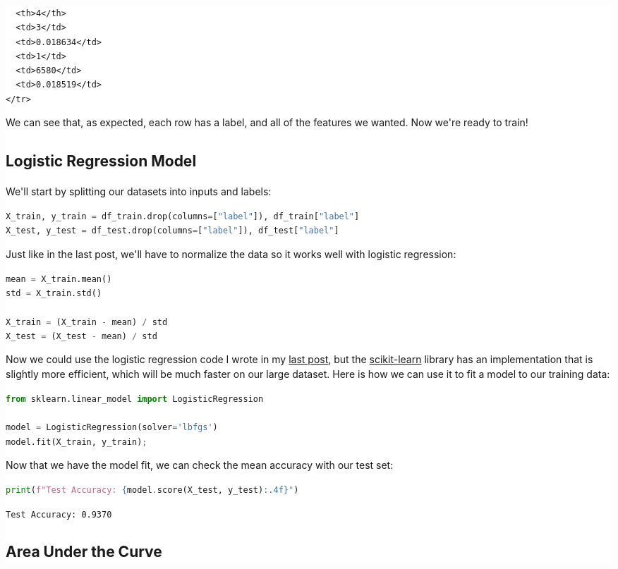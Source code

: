       <th>4</th>
      <td>3</td>
      <td>0.018634</td>
      <td>1</td>
      <td>6580</td>
      <td>0.018519</td>
    </tr>
  </tbody>
</table>
</div>

We can see that, as expected, each row has a label, and all of the features we wanted. Now we're ready to train!

## Logistic Regression Model

We'll start by splitting our datasets into inputs and labels:

```python
X_train, y_train = df_train.drop(columns=["label"]), df_train["label"]
X_test, y_test = df_test.drop(columns=["label"]), df_test["label"]
```

Just like in the last post, we'll have to normalize the data so it works well with logistic regression:

```python
mean = X_train.mean()
std = X_train.std()

X_train = (X_train - mean) / std
X_test = (X_test - mean) / std
```

Now we could use the logistic regression code I wrote in my [last post](/2019/06/multi-class-classification-with-logistic-regression-in-python/), but the [scikit-learn](https://scikit-learn.org/stable/) library has an implementation that is slightly more efficient, which will be much faster on our large dataset. Here is how we can use it to fit a model to our training data:

```python
from sklearn.linear_model import LogisticRegression

model = LogisticRegression(solver='lbfgs')
model.fit(X_train, y_train);
```

Now that we have the model fit, we can check the mean accuracy with our test set:

```python
print(f"Test Accuracy: {model.score(X_test, y_test):.4f}")
```

    Test Accuracy: 0.9370

## Area Under the Curve
